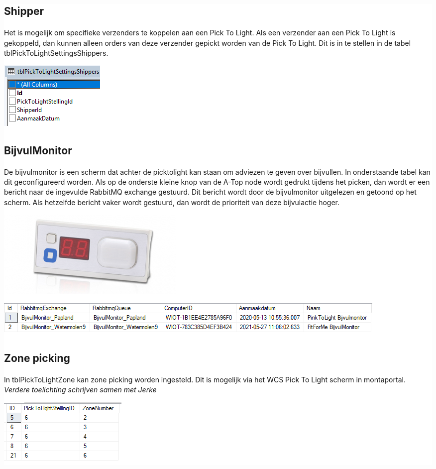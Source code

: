 ## Shipper
Het is mogelijk om specifieke verzenders te koppelen aan een Pick To Light. Als een verzender aan een Pick To Light is gekoppeld, dan kunnen alleen orders van deze verzender gepickt worden van de Pick To Light. Dit is in te stellen in de tabel tblPickToLightSettingsShippers.

![image.png](../../../Attachments/image-e0baae2f-d677-4cd0-8608-db47fb21407e.png)

## BijvulMonitor
De bijvulmonitor is een scherm dat achter de picktolight kan staan om adviezen te geven over bijvullen. In onderstaande tabel kan dit geconfigureerd worden. Als op de onderste kleine knop van de A-Top node wordt gedrukt tijdens het picken, dan wordt er een bericht naar de ingevulde RabbitMQ exchange gestuurd. Dit bericht wordt door de bijvulmonitor uitgelezen en getoond op het scherm. Als hetzelfde bericht vaker wordt gestuurd, dan wordt de prioriteit van deze bijvulactie hoger.

![image.png](../../../Attachments/image-78c3c3e9-b388-4e09-8db2-bf61083f18fb.png)

![image.png](../../../Attachments/image-6c648f92-b47b-4a4b-addb-b4619ab2588f.png)

## Zone picking
In tblPickToLightZone kan zone picking worden ingesteld. Dit is mogelijk via het WCS Pick To Light scherm in montaportal.
_Verdere toelichting schrijven samen met Jerke_

![image.png](../../../Attachments/image-11742c44-1cfc-4c6d-92e9-469a5f8faf41.png)





